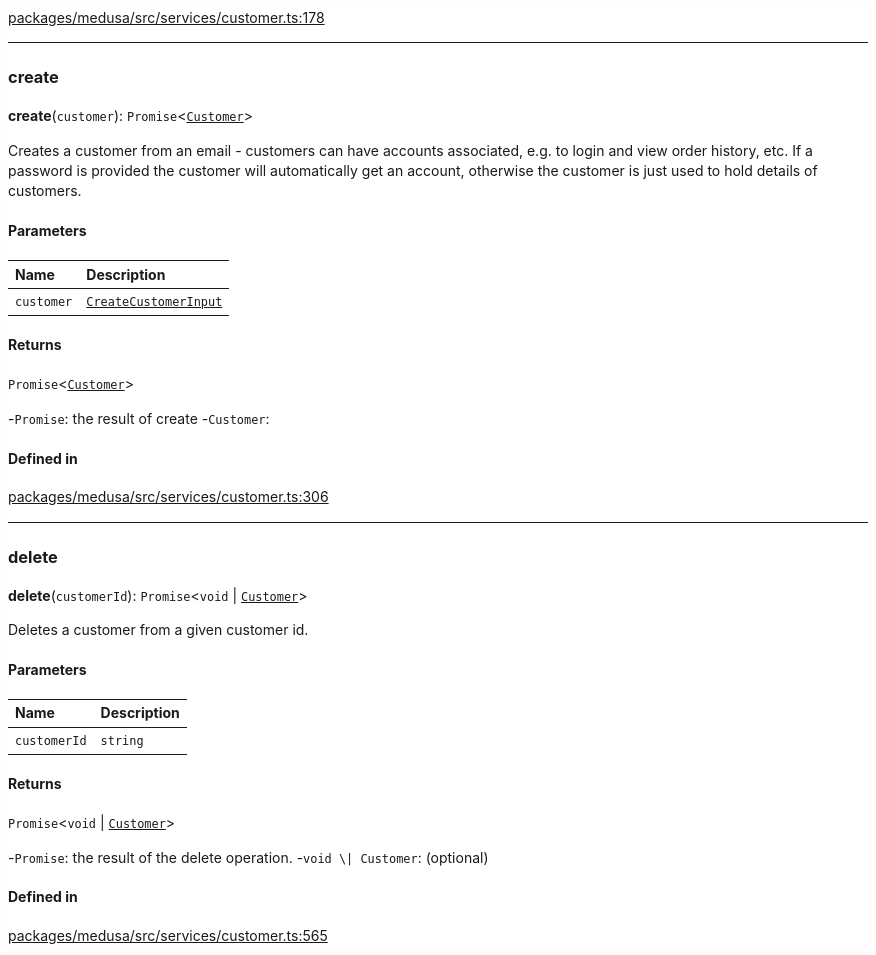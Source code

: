 [packages/medusa/src/services/customer.ts:178](https://github.com/medusajs/medusa/blob/3d9f5ae63/packages/medusa/src/services/customer.ts#L178)

___

### create

**create**(`customer`): `Promise`<[`Customer`](Customer.md)\>

Creates a customer from an email - customers can have accounts associated,
e.g. to login and view order history, etc. If a password is provided the
customer will automatically get an account, otherwise the customer is just
used to hold details of customers.

#### Parameters

| Name | Description |
| :------ | :------ |
| `customer` | [`CreateCustomerInput`](../types/CreateCustomerInput.md) | the customer to create |

#### Returns

`Promise`<[`Customer`](Customer.md)\>

-`Promise`: the result of create
	-`Customer`: 

#### Defined in

[packages/medusa/src/services/customer.ts:306](https://github.com/medusajs/medusa/blob/3d9f5ae63/packages/medusa/src/services/customer.ts#L306)

___

### delete

**delete**(`customerId`): `Promise`<`void` \| [`Customer`](Customer.md)\>

Deletes a customer from a given customer id.

#### Parameters

| Name | Description |
| :------ | :------ |
| `customerId` | `string` | the id of the customer to delete. Must be castable as an ObjectId |

#### Returns

`Promise`<`void` \| [`Customer`](Customer.md)\>

-`Promise`: the result of the delete operation.
	-`void \| Customer`: (optional) 

#### Defined in

[packages/medusa/src/services/customer.ts:565](https://github.com/medusajs/medusa/blob/3d9f5ae63/packages/medusa/src/services/customer.ts#L565)
